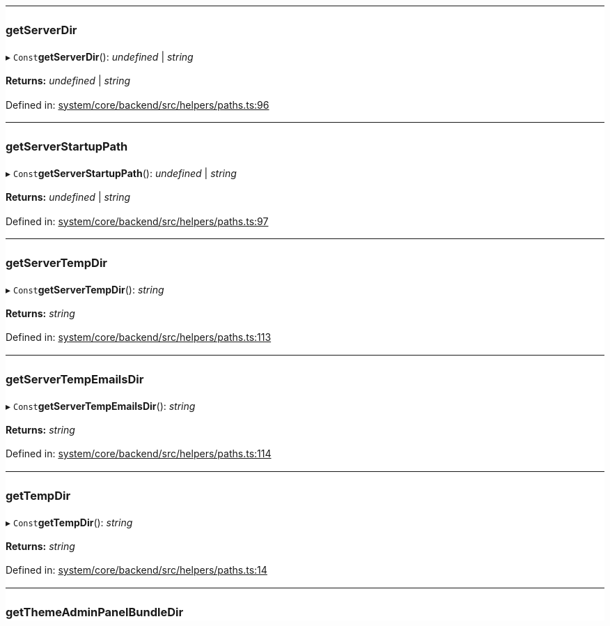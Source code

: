 ___

### getServerDir

▸ `Const`**getServerDir**(): *undefined* \| *string*

**Returns:** *undefined* \| *string*

Defined in: [system/core/backend/src/helpers/paths.ts:96](https://github.com/CromwellCMS/Cromwell/blob/b0001b2/system/core/backend/src/helpers/paths.ts#L96)

___

### getServerStartupPath

▸ `Const`**getServerStartupPath**(): *undefined* \| *string*

**Returns:** *undefined* \| *string*

Defined in: [system/core/backend/src/helpers/paths.ts:97](https://github.com/CromwellCMS/Cromwell/blob/b0001b2/system/core/backend/src/helpers/paths.ts#L97)

___

### getServerTempDir

▸ `Const`**getServerTempDir**(): *string*

**Returns:** *string*

Defined in: [system/core/backend/src/helpers/paths.ts:113](https://github.com/CromwellCMS/Cromwell/blob/b0001b2/system/core/backend/src/helpers/paths.ts#L113)

___

### getServerTempEmailsDir

▸ `Const`**getServerTempEmailsDir**(): *string*

**Returns:** *string*

Defined in: [system/core/backend/src/helpers/paths.ts:114](https://github.com/CromwellCMS/Cromwell/blob/b0001b2/system/core/backend/src/helpers/paths.ts#L114)

___

### getTempDir

▸ `Const`**getTempDir**(): *string*

**Returns:** *string*

Defined in: [system/core/backend/src/helpers/paths.ts:14](https://github.com/CromwellCMS/Cromwell/blob/b0001b2/system/core/backend/src/helpers/paths.ts#L14)

___

### getThemeAdminPanelBundleDir

